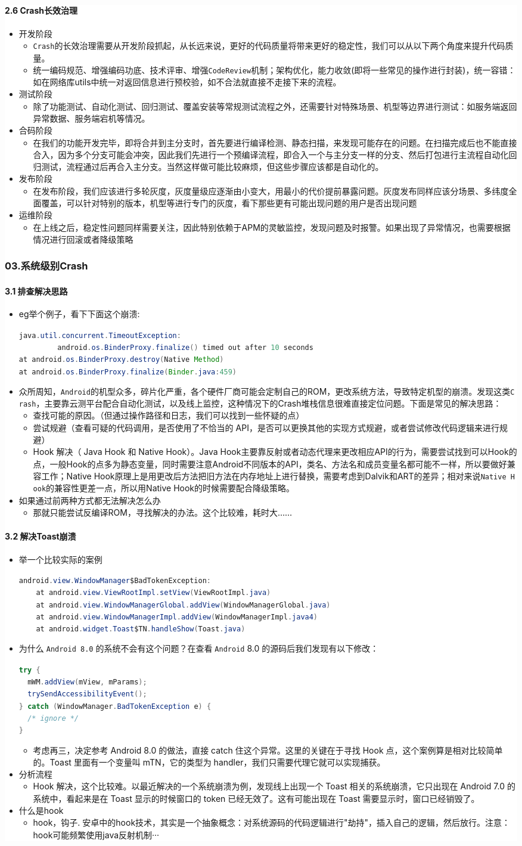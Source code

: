 

#### 2.6 Crash长效治理
- 开发阶段
    - `Crash`的长效治理需要从开发阶段抓起，从长远来说，更好的代码质量将带来更好的稳定性，我们可以从以下两个角度来提升代码质量。
    - 统一编码规范、增强编码功底、技术评审、增强`CodeReview`机制；架构优化，能力收敛(即将一些常见的操作进行封装)，统一容错：如在网络库utils中统一对返回信息进行预校验，如不合法就直接不走接下来的流程。
- 测试阶段
    - 除了功能测试、自动化测试、回归测试、覆盖安装等常规测试流程之外，还需要针对特殊场景、机型等边界进行测试：如服务端返回异常数据、服务端宕机等情况。
- 合码阶段
    - 在我们的功能开发完毕，即将合并到主分支时，首先要进行编译检测、静态扫描，来发现可能存在的问题。在扫描完成后也不能直接合入，因为多个分支可能会冲突，因此我们先进行一个预编译流程，即合入一个与主分支一样的分支、然后打包进行主流程自动化回归测试，流程通过后再合入主分支。当然这样做可能比较麻烦，但这些步骤应该都是自动化的。
- 发布阶段
    - 在发布阶段，我们应该进行多轮灰度，灰度量级应逐渐由小变大，用最小的代价提前暴露问题。灰度发布同样应该分场景、多纬度全面覆盖，可以针对特别的版本，机型等进行专门的灰度，看下那些更有可能出现问题的用户是否出现问题
- 运维阶段
    - 在上线之后，稳定性问题同样需要关注，因此特别依赖于APM的灵敏监控，发现问题及时报警。如果出现了异常情况，也需要根据情况进行回滚或者降级策略



### 03.系统级别Crash
#### 3.1 排查解决思路
- eg举个例子，看下下面这个崩溃:
    ``` java
    java.util.concurrent.TimeoutException:
             android.os.BinderProxy.finalize() timed out after 10 seconds
    at android.os.BinderProxy.destroy(Native Method)
    at android.os.BinderProxy.finalize(Binder.java:459)
    ```
- 众所周知，`Android`的机型众多，碎片化严重，各个硬件厂商可能会定制自己的ROM，更改系统方法，导致特定机型的崩溃。发现这类`Crash`，主要靠云测平台配合自动化测试，以及线上监控，这种情况下的Crash堆栈信息很难直接定位问题。下面是常见的解决思路：
    - 查找可能的原因。（但通过操作路径和日志，我们可以找到一些怀疑的点）
    - 尝试规避（查看可疑的代码调用，是否使用了不恰当的 API，是否可以更换其他的实现方式规避，或者尝试修改代码逻辑来进行规避）
    - Hook 解决（ Java Hook 和 Native Hook）。Java Hook主要靠反射或者动态代理来更改相应API的行为，需要尝试找到可以Hook的点，一般Hook的点多为静态变量，同时需要注意Android不同版本的API，类名、方法名和成员变量名都可能不一样，所以要做好兼容工作；Native Hook原理上是用更改后方法把旧方法在内存地址上进行替换，需要考虑到Dalvik和ART的差异；相对来说`Native Hook`的兼容性更差一点，所以用Native Hook的时候需要配合降级策略。
- 如果通过前两种方式都无法解决怎么办
    - 那就只能尝试反编译ROM，寻找解决的办法。这个比较难，耗时大……


#### 3.2 解决Toast崩溃
- 举一个比较实际的案例
    ``` java
    android.view.WindowManager$BadTokenException:
        at android.view.ViewRootImpl.setView(ViewRootImpl.java)
        at android.view.WindowManagerGlobal.addView(WindowManagerGlobal.java)
        at android.view.WindowManagerImpl.addView(WindowManagerImpl.java4)
        at android.widget.Toast$TN.handleShow(Toast.java)
    ```
- 为什么 `Android 8.0` 的系统不会有这个问题？在查看 `Android` 8.0 的源码后我们发现有以下修改：
    ``` java
    try {
      mWM.addView(mView, mParams);
      trySendAccessibilityEvent();
    } catch (WindowManager.BadTokenException e) {
      /* ignore */
    }
    ```
    - 考虑再三，决定参考 Android 8.0 的做法，直接 catch 住这个异常。这里的关键在于寻找 Hook 点，这个案例算是相对比较简单的。Toast 里面有一个变量叫 mTN，它的类型为 handler，我们只需要代理它就可以实现捕获。
- 分析流程
    - Hook 解决，这个比较难。以最近解决的一个系统崩溃为例，发现线上出现一个 Toast 相关的系统崩溃，它只出现在 Android 7.0 的系统中，看起来是在 Toast 显示的时候窗口的 token 已经无效了。这有可能出现在 Toast 需要显示时，窗口已经销毁了。
- 什么是hook
    - hook，钩子. 安卓中的hook技术，其实是一个抽象概念：对系统源码的代码逻辑进行"劫持"，插入自己的逻辑，然后放行。注意：hook可能频繁使用java反射机制···